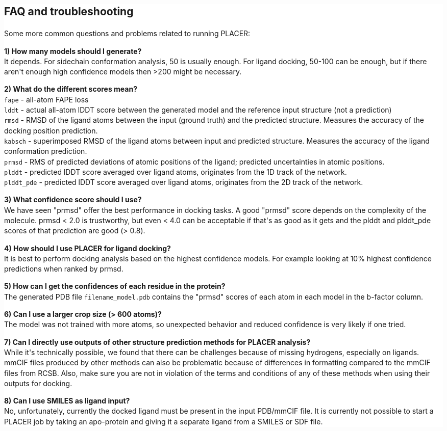 <a id="faq"></a>
## FAQ and troubleshooting

Some more common questions and problems related to running PLACER:

**1) How many models should I generate?<br>**
    It depends. For sidechain conformation analysis, 50 is usually enough. For ligand docking, 50-100 can be enough, but if there aren't enough high confidence models then >200 might be necessary.

**2) What do the different scores mean?<br>**
    `fape` - all-atom FAPE loss<br>
    `lddt` - actual all-atom lDDT score between the generated model and the reference input structure (not a prediction)<br>
    `rmsd` - RMSD of the ligand atoms between the input (ground truth) and the predicted structure. Measures the accuracy of the docking position prediction.<br>
    `kabsch` - superimposed RMSD of the ligand atoms between input and predicted structure. Measures the accuracy of the ligand conformation prediction.<br>
    `prmsd` - RMS of predicted deviations of atomic positions of the ligand; predicted uncertainties in atomic positions.<br>
    `plddt` - predicted lDDT score averaged over ligand atoms, originates from the 1D track of the network.<br>
    `plddt_pde` - predicted lDDT score averaged over ligand atoms, originates from the 2D track of the network.<br>

**3) What confidence score should I use?<br>**
    We have seen "prmsd" offer the best performance in docking tasks. A good "prmsd" score depends on the complexity of the molecule. prmsd < 2.0 is trustworthy, but even < 4.0 can be acceptable if that's as good as it gets and the plddt and plddt_pde scores of that prediction are good (> 0.8).

**4) How should I use PLACER for ligand docking?<br>**
    It is best to perform docking analysis based on the highest confidence models. For example looking at 10% highest confidence predictions when ranked by prmsd.

**5) How can I get the confidences of each residue in the protein?<br>**
    The generated PDB file `filename_model.pdb` contains the "prmsd" scores of each atom in each model in the b-factor column.

**6) Can I use a larger crop size (> 600 atoms)?**<br>
    The model was not trained with more atoms, so unexpected behavior and reduced confidence is very likely if one tried.

**7) Can I directly use outputs of other structure prediction methods for PLACER analysis?**<br>
    While it's technically possible, we found that there can be challenges because of missing hydrogens, especially on ligands.
    mmCIF files produced by other methods can also be problematic because of differences in formatting compared to the mmCIF files from RCSB.
    Also, make sure you are not in violation of the terms and conditions of any of these methods when using their outputs for docking.

**8) Can I use SMILES as ligand input?**<br>
    No, unfortunately, currently the docked ligand must be present in the input PDB/mmCIF file. It is currently not possible to start a PLACER job by taking an apo-protein and giving it a separate ligand from a SMILES or SDF file.

